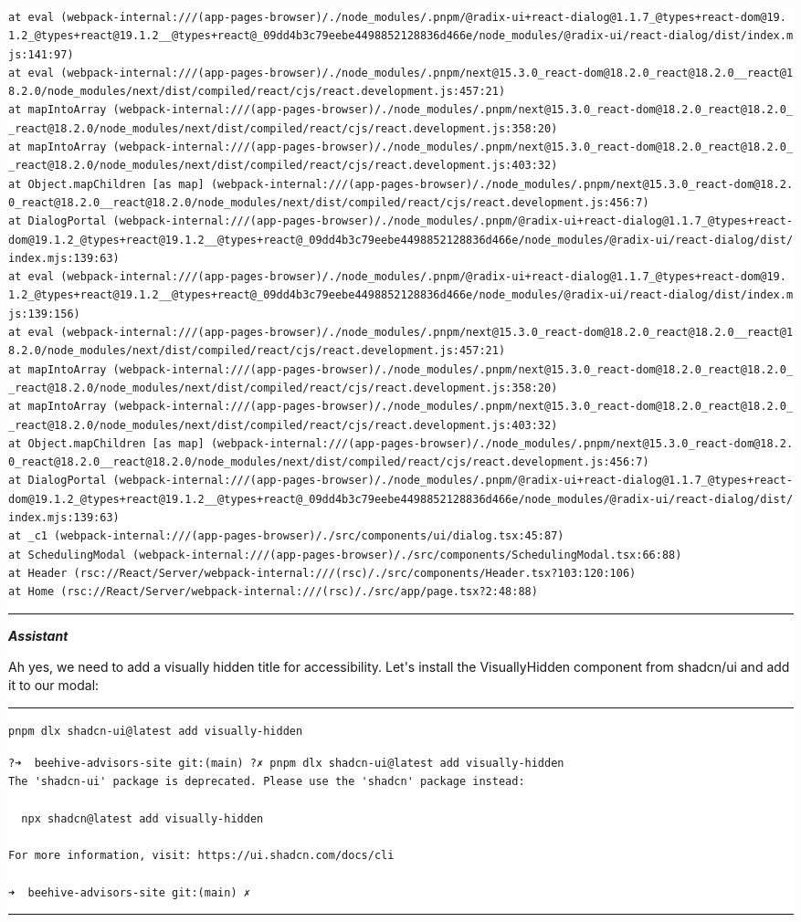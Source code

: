     at eval (webpack-internal:///(app-pages-browser)/./node_modules/.pnpm/@radix-ui+react-dialog@1.1.7_@types+react-dom@19.1.2_@types+react@19.1.2__@types+react@_09dd4b3c79eebe4498852128836d466e/node_modules/@radix-ui/react-dialog/dist/index.mjs:141:97)
    at eval (webpack-internal:///(app-pages-browser)/./node_modules/.pnpm/next@15.3.0_react-dom@18.2.0_react@18.2.0__react@18.2.0/node_modules/next/dist/compiled/react/cjs/react.development.js:457:21)
    at mapIntoArray (webpack-internal:///(app-pages-browser)/./node_modules/.pnpm/next@15.3.0_react-dom@18.2.0_react@18.2.0__react@18.2.0/node_modules/next/dist/compiled/react/cjs/react.development.js:358:20)
    at mapIntoArray (webpack-internal:///(app-pages-browser)/./node_modules/.pnpm/next@15.3.0_react-dom@18.2.0_react@18.2.0__react@18.2.0/node_modules/next/dist/compiled/react/cjs/react.development.js:403:32)
    at Object.mapChildren [as map] (webpack-internal:///(app-pages-browser)/./node_modules/.pnpm/next@15.3.0_react-dom@18.2.0_react@18.2.0__react@18.2.0/node_modules/next/dist/compiled/react/cjs/react.development.js:456:7)
    at DialogPortal (webpack-internal:///(app-pages-browser)/./node_modules/.pnpm/@radix-ui+react-dialog@1.1.7_@types+react-dom@19.1.2_@types+react@19.1.2__@types+react@_09dd4b3c79eebe4498852128836d466e/node_modules/@radix-ui/react-dialog/dist/index.mjs:139:63)
    at eval (webpack-internal:///(app-pages-browser)/./node_modules/.pnpm/@radix-ui+react-dialog@1.1.7_@types+react-dom@19.1.2_@types+react@19.1.2__@types+react@_09dd4b3c79eebe4498852128836d466e/node_modules/@radix-ui/react-dialog/dist/index.mjs:139:156)
    at eval (webpack-internal:///(app-pages-browser)/./node_modules/.pnpm/next@15.3.0_react-dom@18.2.0_react@18.2.0__react@18.2.0/node_modules/next/dist/compiled/react/cjs/react.development.js:457:21)
    at mapIntoArray (webpack-internal:///(app-pages-browser)/./node_modules/.pnpm/next@15.3.0_react-dom@18.2.0_react@18.2.0__react@18.2.0/node_modules/next/dist/compiled/react/cjs/react.development.js:358:20)
    at mapIntoArray (webpack-internal:///(app-pages-browser)/./node_modules/.pnpm/next@15.3.0_react-dom@18.2.0_react@18.2.0__react@18.2.0/node_modules/next/dist/compiled/react/cjs/react.development.js:403:32)
    at Object.mapChildren [as map] (webpack-internal:///(app-pages-browser)/./node_modules/.pnpm/next@15.3.0_react-dom@18.2.0_react@18.2.0__react@18.2.0/node_modules/next/dist/compiled/react/cjs/react.development.js:456:7)
    at DialogPortal (webpack-internal:///(app-pages-browser)/./node_modules/.pnpm/@radix-ui+react-dialog@1.1.7_@types+react-dom@19.1.2_@types+react@19.1.2__@types+react@_09dd4b3c79eebe4498852128836d466e/node_modules/@radix-ui/react-dialog/dist/index.mjs:139:63)
    at _c1 (webpack-internal:///(app-pages-browser)/./src/components/ui/dialog.tsx:45:87)
    at SchedulingModal (webpack-internal:///(app-pages-browser)/./src/components/SchedulingModal.tsx:66:88)
    at Header (rsc://React/Server/webpack-internal:///(rsc)/./src/components/Header.tsx?103:120:106)
    at Home (rsc://React/Server/webpack-internal:///(rsc)/./src/app/page.tsx?2:48:88)

---

_**Assistant**_

Ah yes, we need to add a visually hidden title for accessibility. Let's install the VisuallyHidden component from shadcn/ui and add it to our modal:

---

```bash
pnpm dlx shadcn-ui@latest add visually-hidden
```

```
?➜  beehive-advisors-site git:(main) ?✗ pnpm dlx shadcn-ui@latest add visually-hidden
The 'shadcn-ui' package is deprecated. Please use the 'shadcn' package instead:

  npx shadcn@latest add visually-hidden

For more information, visit: https://ui.shadcn.com/docs/cli

➜  beehive-advisors-site git:(main) ✗
```

---